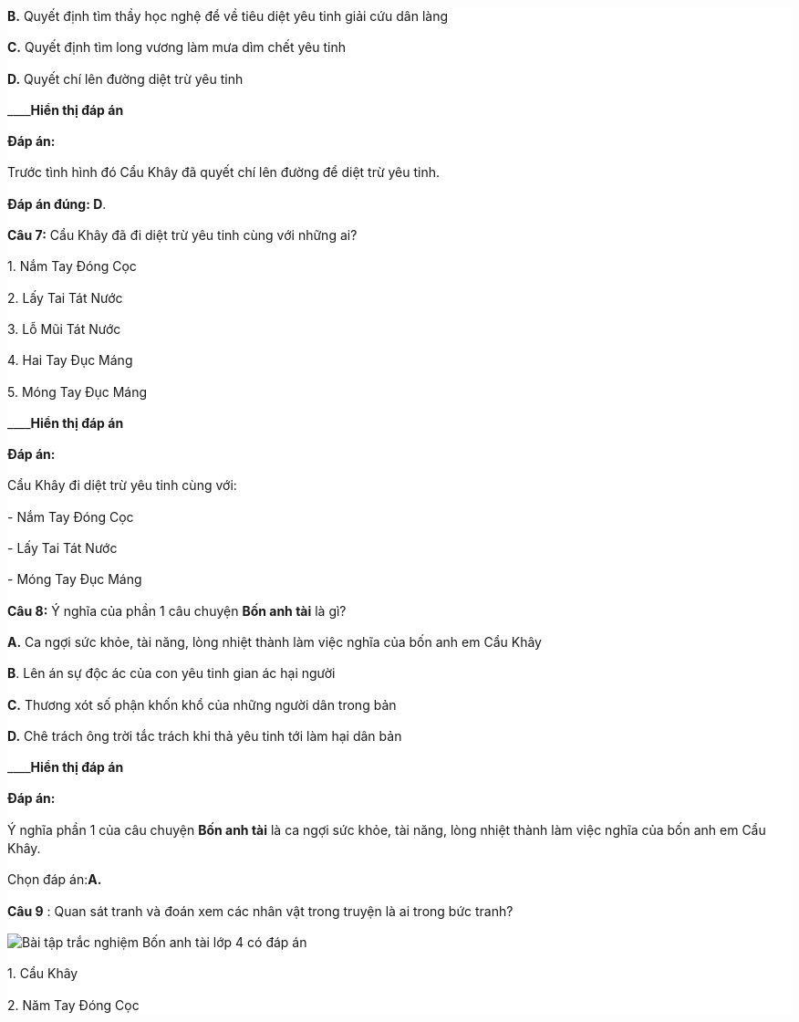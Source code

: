 **B.** Quyết định tìm thầy học nghệ để về tiêu diệt yêu tinh giải cứu dân làng

**C.** Quyết định tìm long vương làm mưa dìm chết yêu tinh

**D.** Quyết chí lên đường diệt trừ yêu tinh

____**Hiển thị đáp án**

**Đáp án:**

Trước tình hình đó Cẩu Khây đã quyết chí lên đường để diệt trừ yêu tinh.

**Đáp án đúng: D**. 

**Câu 7:** Cẩu Khây đã đi diệt trừ yêu tinh cùng với những ai?

1\. Nắm Tay Đóng Cọc

2\. Lấy Tai Tát Nước

3\. Lỗ Mũi Tát Nước

4\. Hai Tay Đục Máng

5\. Móng Tay Đục Máng

____**Hiển thị đáp án**

**Đáp án:**

Cẩu Khây đi diệt trừ yêu tinh cùng với:

\- Nắm Tay Đóng Cọc

\- Lấy Tai Tát Nước

\- Móng Tay Đục Máng

**Câu 8:** Ý nghĩa của phần 1 câu chuyện **Bốn anh tài** là gì?

**A.** Ca ngợi sức khỏe, tài năng, lòng nhiệt thành làm việc nghĩa của bốn anh em Cẩu Khây

**B**. Lên án sự độc ác của con yêu tinh gian ác hại người

**C.** Thương xót số phận khốn khổ của những người dân trong bản

**D.** Chê trách ông trời tắc trách khi thả yêu tinh tới làm hại dân bản

____**Hiển thị đáp án**

**Đáp án:**

Ý nghĩa phần 1 của câu chuyện **Bốn anh tài** là ca ngợi sức khỏe, tài năng, lòng nhiệt thành làm việc nghĩa của bốn anh em Cẩu Khây.

Chọn đáp án:**A.**

**Câu 9** : Quan sát tranh và đoán xem các nhân vật trong truyện là ai trong bức tranh?

![Bài tập trắc nghiệm Bốn anh tài lớp 4 có đáp án](https://vietjack.com/tieng-viet-lop-4/images/trac-nghiem-tap-doc-bon-anh-tai-118058.PNG)

1\. Cẩu Khây

2\. Năm Tay Đóng Cọc

